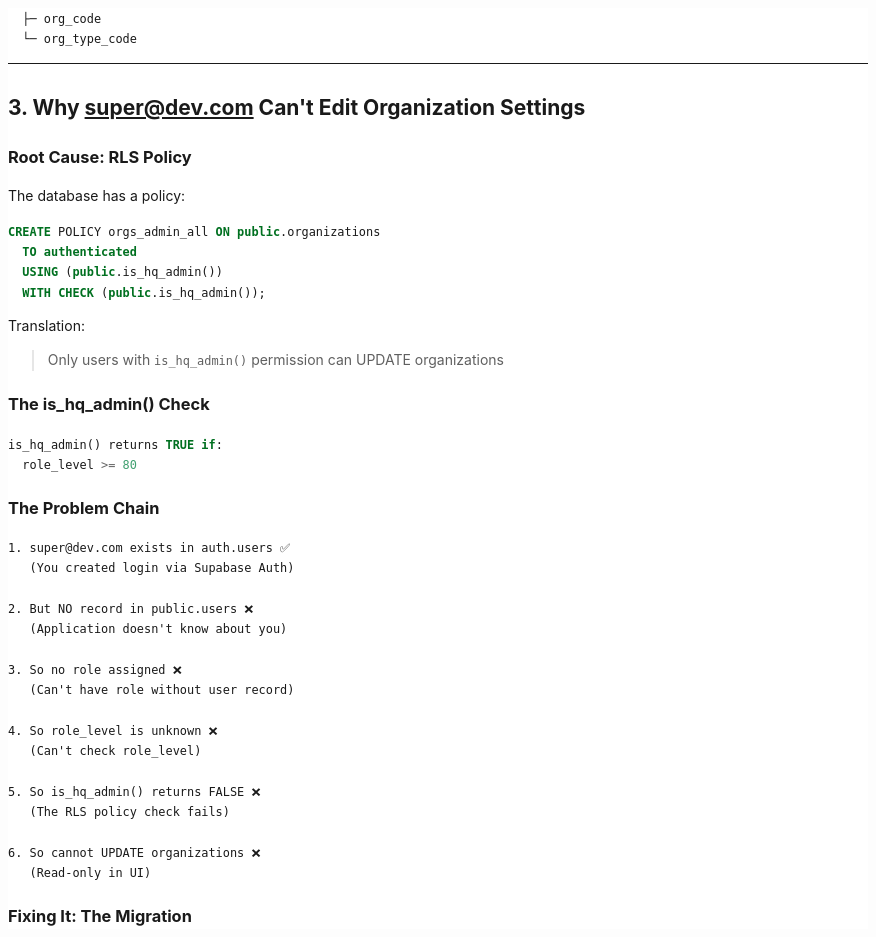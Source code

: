 ```typescript
  ├─ org_code
  └─ org_type_code
```

---

## 3. Why super@dev.com Can't Edit Organization Settings

### Root Cause: RLS Policy

The database has a policy:
```sql
CREATE POLICY orgs_admin_all ON public.organizations 
  TO authenticated 
  USING (public.is_hq_admin()) 
  WITH CHECK (public.is_hq_admin());
```

Translation:
> Only users with `is_hq_admin()` permission can UPDATE organizations

### The is_hq_admin() Check

```sql
is_hq_admin() returns TRUE if:
  role_level >= 80
```

### The Problem Chain

```
1. super@dev.com exists in auth.users ✅
   (You created login via Supabase Auth)
   
2. But NO record in public.users ❌
   (Application doesn't know about you)
   
3. So no role assigned ❌
   (Can't have role without user record)
   
4. So role_level is unknown ❌
   (Can't check role_level)
   
5. So is_hq_admin() returns FALSE ❌
   (The RLS policy check fails)
   
6. So cannot UPDATE organizations ❌
   (Read-only in UI)
```

### Fixing It: The Migration
